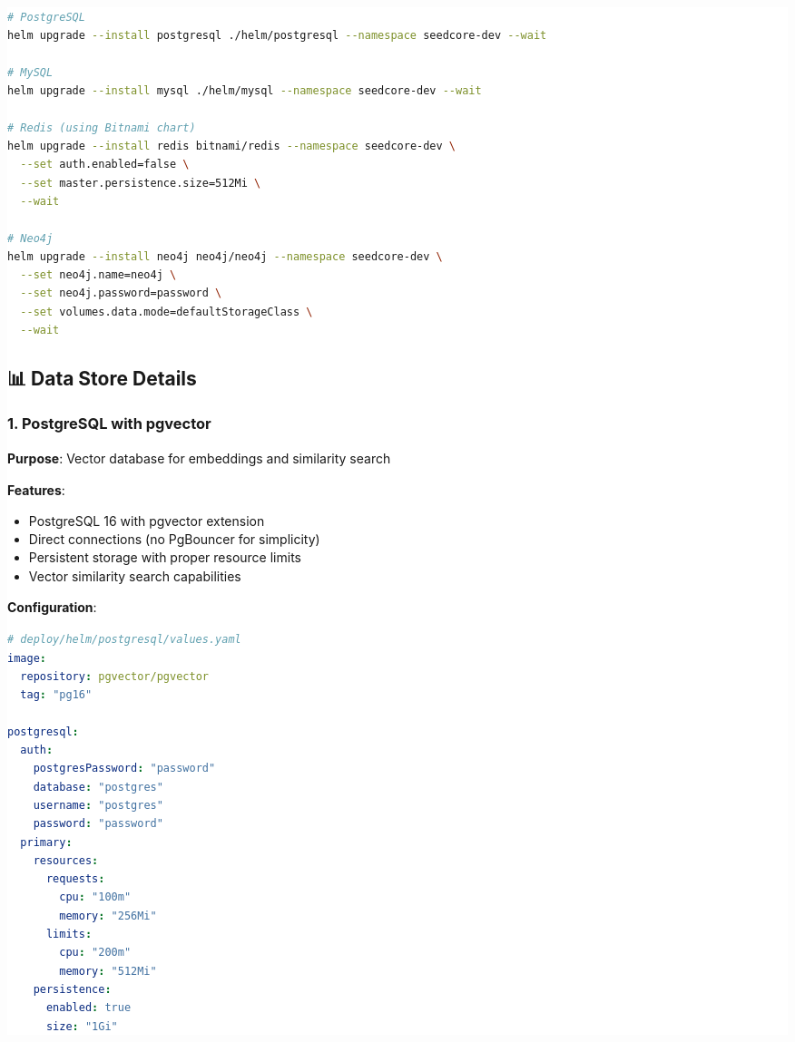 ```bash
# PostgreSQL
helm upgrade --install postgresql ./helm/postgresql --namespace seedcore-dev --wait

# MySQL
helm upgrade --install mysql ./helm/mysql --namespace seedcore-dev --wait

# Redis (using Bitnami chart)
helm upgrade --install redis bitnami/redis --namespace seedcore-dev \
  --set auth.enabled=false \
  --set master.persistence.size=512Mi \
  --wait

# Neo4j
helm upgrade --install neo4j neo4j/neo4j --namespace seedcore-dev \
  --set neo4j.name=neo4j \
  --set neo4j.password=password \
  --set volumes.data.mode=defaultStorageClass \
  --wait
```

## 📊 Data Store Details

### 1. PostgreSQL with pgvector

**Purpose**: Vector database for embeddings and similarity search

**Features**:
- PostgreSQL 16 with pgvector extension
- Direct connections (no PgBouncer for simplicity)
- Persistent storage with proper resource limits
- Vector similarity search capabilities

**Configuration**:
```yaml
# deploy/helm/postgresql/values.yaml
image:
  repository: pgvector/pgvector
  tag: "pg16"

postgresql:
  auth:
    postgresPassword: "password"
    database: "postgres"
    username: "postgres"
    password: "password"
  primary:
    resources:
      requests:
        cpu: "100m"
        memory: "256Mi"
      limits:
        cpu: "200m"
        memory: "512Mi"
    persistence:
      enabled: true
      size: "1Gi"
```
